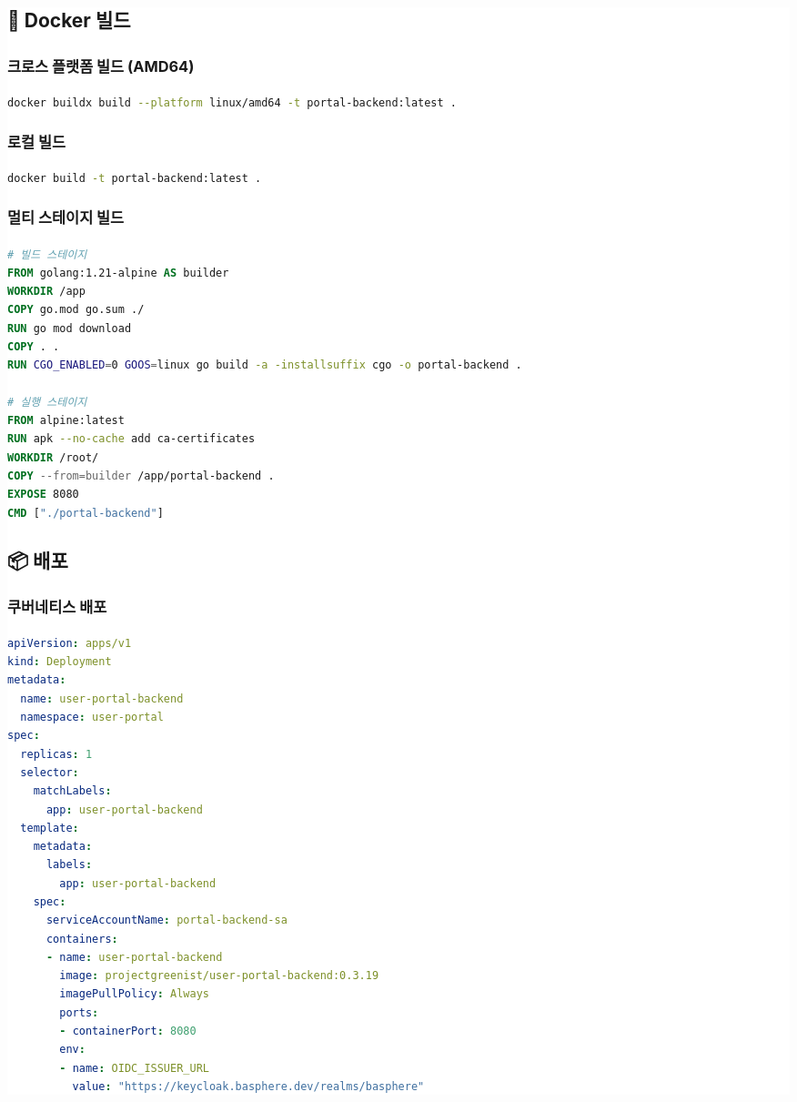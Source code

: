## 🐳 Docker 빌드

### 크로스 플랫폼 빌드 (AMD64)

```bash
docker buildx build --platform linux/amd64 -t portal-backend:latest .
```

### 로컬 빌드

```bash
docker build -t portal-backend:latest .
```

### 멀티 스테이지 빌드

```dockerfile
# 빌드 스테이지
FROM golang:1.21-alpine AS builder
WORKDIR /app
COPY go.mod go.sum ./
RUN go mod download
COPY . .
RUN CGO_ENABLED=0 GOOS=linux go build -a -installsuffix cgo -o portal-backend .

# 실행 스테이지
FROM alpine:latest
RUN apk --no-cache add ca-certificates
WORKDIR /root/
COPY --from=builder /app/portal-backend .
EXPOSE 8080
CMD ["./portal-backend"]
```

## 📦 배포

### 쿠버네티스 배포

```yaml
apiVersion: apps/v1
kind: Deployment
metadata:
  name: user-portal-backend
  namespace: user-portal
spec:
  replicas: 1
  selector:
    matchLabels:
      app: user-portal-backend
  template:
    metadata:
      labels:
        app: user-portal-backend
    spec:
      serviceAccountName: portal-backend-sa
      containers:
      - name: user-portal-backend
        image: projectgreenist/user-portal-backend:0.3.19
        imagePullPolicy: Always
        ports:
        - containerPort: 8080
        env:
        - name: OIDC_ISSUER_URL
          value: "https://keycloak.basphere.dev/realms/basphere"
```